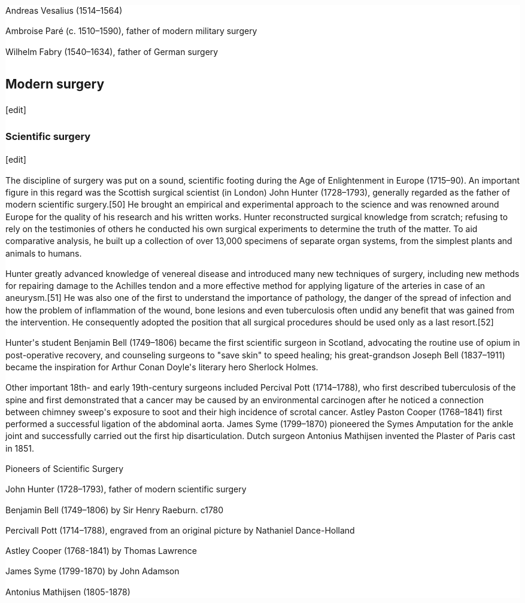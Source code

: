 Andreas Vesalius (1514–1564)

Ambroise Paré (c. 1510–1590), father of modern military surgery

Wilhelm Fabry (1540–1634), father of German surgery

## Modern surgery

[edit]

### Scientific surgery

[edit]

The discipline of surgery was put on a sound, scientific footing during the Age of Enlightenment in Europe (1715–90). An important figure in this regard was the Scottish surgical scientist (in London) John Hunter (1728–1793), generally regarded as the father of modern scientific surgery.[50] He brought an empirical and experimental approach to the science and was renowned around Europe for the quality of his research and his written works. Hunter reconstructed surgical knowledge from scratch; refusing to rely on the testimonies of others he conducted his own surgical experiments to determine the truth of the matter. To aid comparative analysis, he built up a collection of over 13,000 specimens of separate organ systems, from the simplest plants and animals to humans. 

Hunter greatly advanced knowledge of venereal disease and introduced many new techniques of surgery, including new methods for repairing damage to the Achilles tendon and a more effective method for applying ligature of the arteries in case of an aneurysm.[51] He was also one of the first to understand the importance of pathology, the danger of the spread of infection and how the problem of inflammation of the wound, bone lesions and even tuberculosis often undid any benefit that was gained from the intervention. He consequently adopted the position that all surgical procedures should be used only as a last resort.[52]

Hunter's student Benjamin Bell (1749–1806) became the first scientific surgeon in Scotland, advocating the routine use of opium in post-operative recovery, and counseling surgeons to "save skin" to speed healing; his great-grandson Joseph Bell (1837–1911) became the inspiration for Arthur Conan Doyle's literary hero Sherlock Holmes. 

Other important 18th- and early 19th-century surgeons included Percival Pott (1714–1788), who first described tuberculosis of the spine and first demonstrated that a cancer may be caused by an environmental carcinogen after he noticed a connection between chimney sweep's exposure to soot and their high incidence of scrotal cancer. Astley Paston Cooper (1768–1841) first performed a successful ligation of the abdominal aorta. James Syme (1799–1870) pioneered the Symes Amputation for the ankle joint and successfully carried out the first hip disarticulation. Dutch surgeon Antonius Mathijsen invented the Plaster of Paris cast in 1851. 

Pioneers of Scientific Surgery

John Hunter (1728–1793), father of modern scientific surgery

Benjamin Bell (1749–1806) by Sir Henry Raeburn. c1780

Percivall Pott (1714–1788), engraved from an original picture by Nathaniel Dance-Holland

Astley Cooper (1768-1841) by Thomas Lawrence

James Syme (1799-1870) by John Adamson

Antonius Mathijsen (1805-1878)
